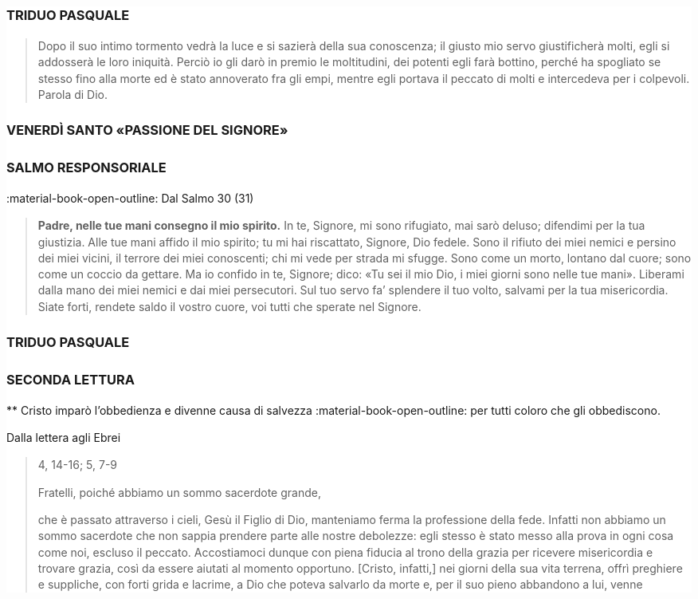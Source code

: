 ### TRIDUO PASQUALE
> 
> Dopo il suo intimo tormento vedrà la luce
> e si sazierà della sua conoscenza;
> il giusto mio servo giustificherà molti,
> egli si addosserà le loro iniquità.
> Perciò io gli darò in premio le moltitudini,
> dei potenti egli farà bottino,
> perché ha spogliato se stesso fino alla morte
> ed è stato annoverato fra gli empi,
> mentre egli portava il peccato di molti
> e intercedeva per i colpevoli.
> Parola di Dio.
### VENERDÌ SANTO «PASSIONE DEL SIGNORE»
> 
### SALMO RESPONSORIALE
:material-book-open-outline: Dal Salmo 30 (31)

>**Padre, nelle tue mani consegno il mio spirito.**
In te, Signore, mi sono rifugiato,
> mai sarò deluso;
> difendimi per la tua giustizia.
> Alle tue mani affido il mio spirito;
> tu mi hai riscattato, Signore, Dio fedele.
> Sono il rifiuto dei miei nemici
> e persino dei miei vicini,
> il terrore dei miei conoscenti;
> chi mi vede per strada mi sfugge.
> Sono come un morto, lontano dal cuore;
> sono come un coccio da gettare.
> Ma io confido in te, Signore;
> dico: «Tu sei il mio Dio,
> i miei giorni sono nelle tue mani».
> Liberami dalla mano dei miei nemici
> e dai miei persecutori.
> Sul tuo servo fa’ splendere il tuo volto,
> salvami per la tua misericordia.
> Siate forti, rendete saldo il vostro cuore,
> voi tutti che sperate nel Signore.
### TRIDUO PASQUALE
> 
### SECONDA LETTURA
**
Cristo imparò l’obbedienza e divenne causa di salvezza
:material-book-open-outline: per tutti coloro che gli obbediscono.

Dalla lettera agli Ebrei
> 4, 14-16; 5, 7-9
> 
> Fratelli, poiché abbiamo un sommo sacerdote grande,
> 
> che è passato attraverso i cieli, Gesù il Figlio di Dio,
> manteniamo ferma la professione della fede. Infatti
> non abbiamo un sommo sacerdote che non sappia prendere
> parte alle nostre debolezze: egli stesso è stato messo alla
> prova in ogni cosa come noi, escluso il peccato.
> Accostiamoci dunque con piena fiducia al trono della grazia
> per ricevere misericordia e trovare grazia, così da essere aiutati al momento opportuno.
> [Cristo, infatti,] nei giorni della sua vita terrena, offrì preghiere e suppliche, con forti grida e lacrime, a Dio che poteva
> salvarlo da morte e, per il suo pieno abbandono a lui, venne